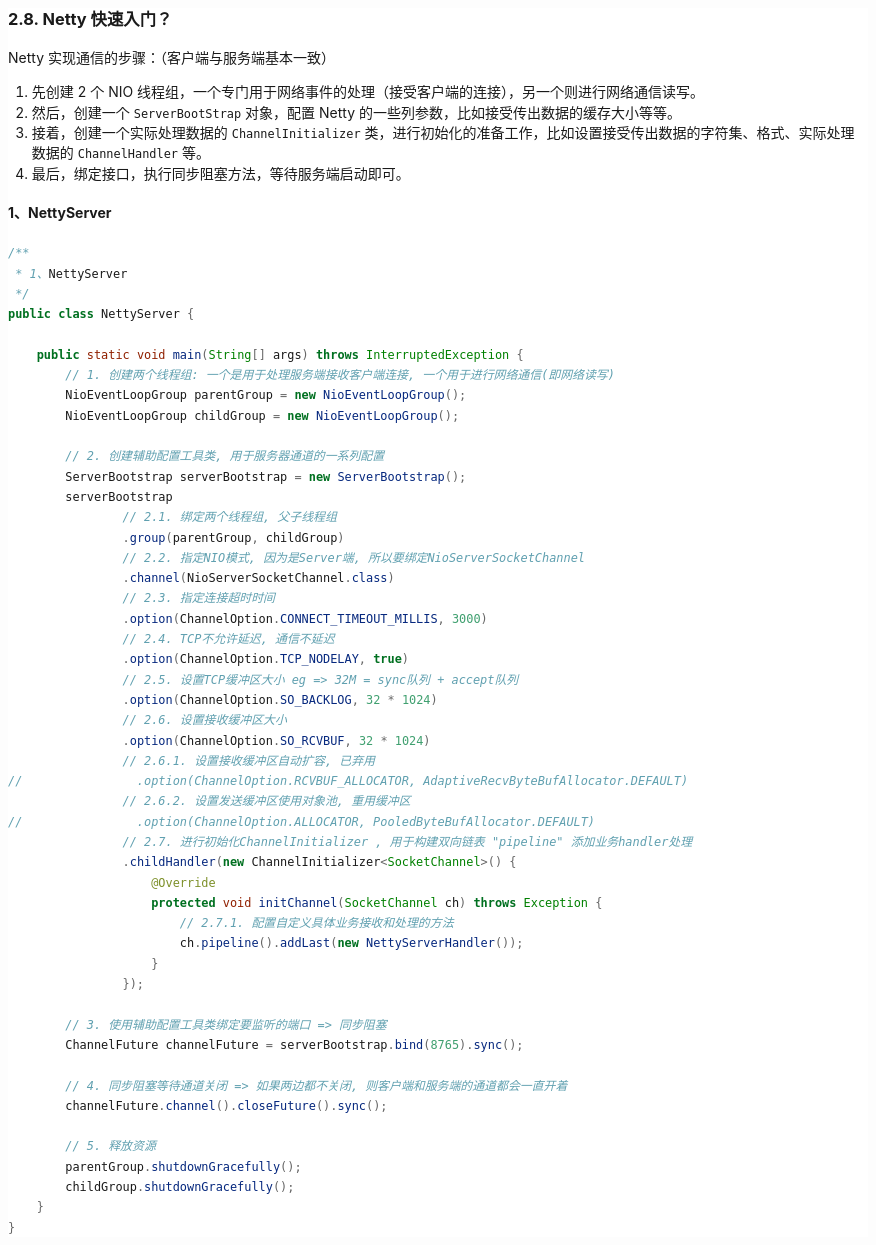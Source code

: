 ### 2.8. Netty 快速入门？

Netty 实现通信的步骤：（客户端与服务端基本一致）

1. 先创建 2 个 NIO 线程组，一个专门用于网络事件的处理（接受客户端的连接），另一个则进行网络通信读写。
2. 然后，创建一个 `ServerBootStrap` 对象，配置 Netty 的一些列参数，比如接受传出数据的缓存大小等等。
3. 接着，创建一个实际处理数据的 `ChannelInitializer` 类，进行初始化的准备工作，比如设置接受传出数据的字符集、格式、实际处理数据的 `ChannelHandler` 等。
4. 最后，绑定接口，执行同步阻塞方法，等待服务端启动即可。

#### 1、NettyServer

```java
/**
 * 1、NettyServer
 */
public class NettyServer {

    public static void main(String[] args) throws InterruptedException {
        // 1. 创建两个线程组: 一个是用于处理服务端接收客户端连接, 一个用于进行网络通信(即网络读写)
        NioEventLoopGroup parentGroup = new NioEventLoopGroup();
        NioEventLoopGroup childGroup = new NioEventLoopGroup();

        // 2. 创建辅助配置工具类, 用于服务器通道的一系列配置
        ServerBootstrap serverBootstrap = new ServerBootstrap();
        serverBootstrap
                // 2.1. 绑定两个线程组, 父子线程组
                .group(parentGroup, childGroup)
                // 2.2. 指定NIO模式, 因为是Server端, 所以要绑定NioServerSocketChannel
                .channel(NioServerSocketChannel.class)
                // 2.3. 指定连接超时时间
                .option(ChannelOption.CONNECT_TIMEOUT_MILLIS, 3000)
                // 2.4. TCP不允许延迟, 通信不延迟
                .option(ChannelOption.TCP_NODELAY, true)
                // 2.5. 设置TCP缓冲区大小 eg => 32M = sync队列 + accept队列
                .option(ChannelOption.SO_BACKLOG, 32 * 1024)
                // 2.6. 设置接收缓冲区大小
                .option(ChannelOption.SO_RCVBUF, 32 * 1024)
                // 2.6.1. 设置接收缓冲区自动扩容, 已弃用
//                .option(ChannelOption.RCVBUF_ALLOCATOR, AdaptiveRecvByteBufAllocator.DEFAULT)
                // 2.6.2. 设置发送缓冲区使用对象池, 重用缓冲区
//                .option(ChannelOption.ALLOCATOR, PooledByteBufAllocator.DEFAULT)
                // 2.7. 进行初始化ChannelInitializer , 用于构建双向链表 "pipeline" 添加业务handler处理
                .childHandler(new ChannelInitializer<SocketChannel>() {
                    @Override
                    protected void initChannel(SocketChannel ch) throws Exception {
                        // 2.7.1. 配置自定义具体业务接收和处理的方法
                        ch.pipeline().addLast(new NettyServerHandler());
                    }
                });

        // 3. 使用辅助配置工具类绑定要监听的端口 => 同步阻塞
        ChannelFuture channelFuture = serverBootstrap.bind(8765).sync();

        // 4. 同步阻塞等待通道关闭 => 如果两边都不关闭, 则客户端和服务端的通道都会一直开着
        channelFuture.channel().closeFuture().sync();

        // 5. 释放资源
        parentGroup.shutdownGracefully();
        childGroup.shutdownGracefully();
    }
}
```
